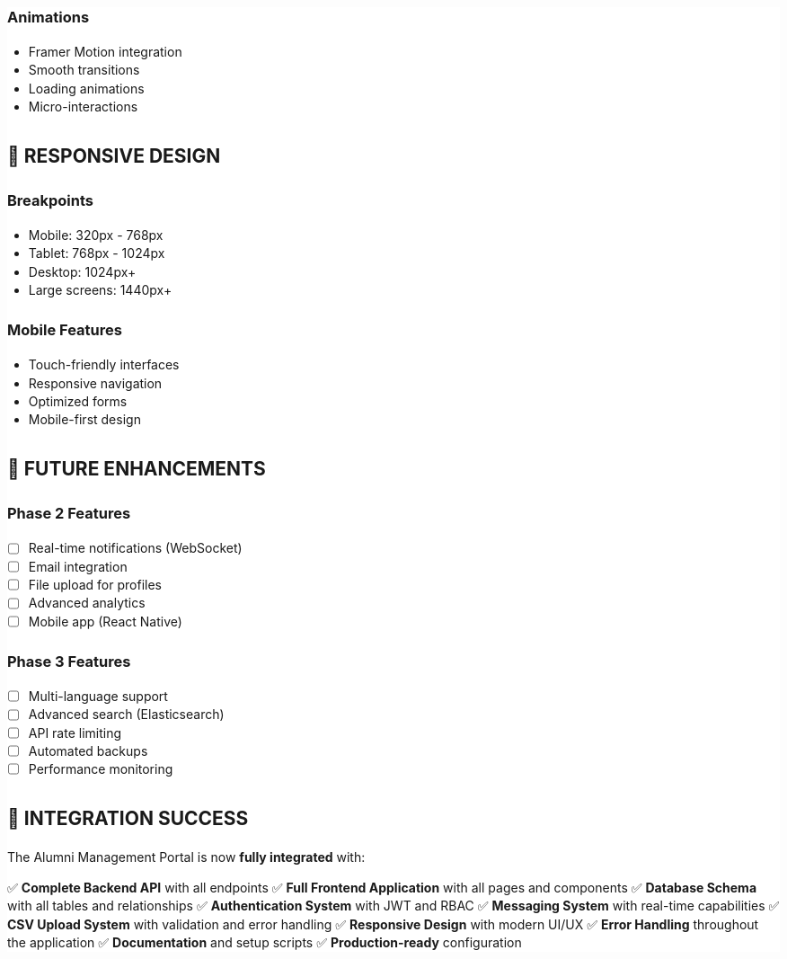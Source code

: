 ### **Animations**
- Framer Motion integration
- Smooth transitions
- Loading animations
- Micro-interactions

## 📱 **RESPONSIVE DESIGN**

### **Breakpoints**
- Mobile: 320px - 768px
- Tablet: 768px - 1024px
- Desktop: 1024px+
- Large screens: 1440px+

### **Mobile Features**
- Touch-friendly interfaces
- Responsive navigation
- Optimized forms
- Mobile-first design

## 🔮 **FUTURE ENHANCEMENTS**

### **Phase 2 Features**
- [ ] Real-time notifications (WebSocket)
- [ ] Email integration
- [ ] File upload for profiles
- [ ] Advanced analytics
- [ ] Mobile app (React Native)

### **Phase 3 Features**
- [ ] Multi-language support
- [ ] Advanced search (Elasticsearch)
- [ ] API rate limiting
- [ ] Automated backups
- [ ] Performance monitoring

## 🎉 **INTEGRATION SUCCESS**

The Alumni Management Portal is now **fully integrated** with:

✅ **Complete Backend API** with all endpoints
✅ **Full Frontend Application** with all pages and components
✅ **Database Schema** with all tables and relationships
✅ **Authentication System** with JWT and RBAC
✅ **Messaging System** with real-time capabilities
✅ **CSV Upload System** with validation and error handling
✅ **Responsive Design** with modern UI/UX
✅ **Error Handling** throughout the application
✅ **Documentation** and setup scripts
✅ **Production-ready** configuration
